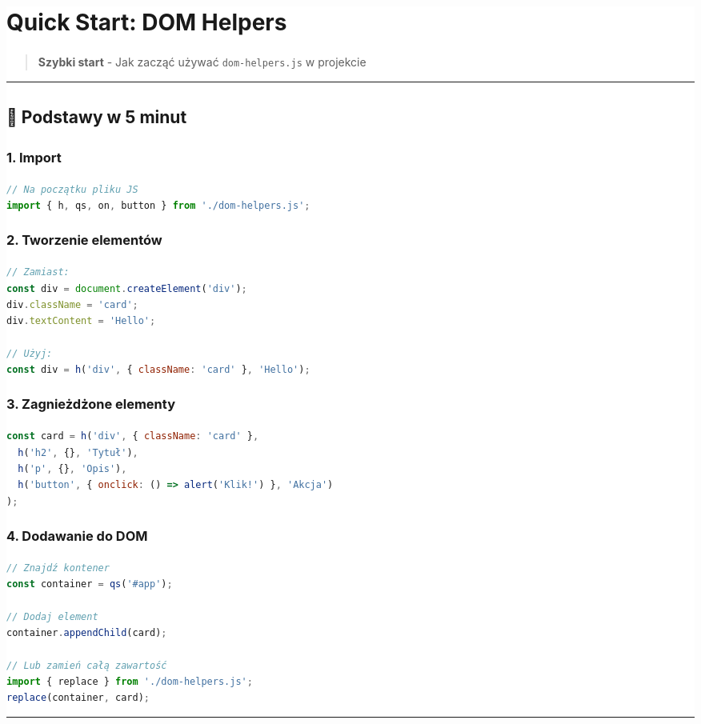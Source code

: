 # Quick Start: DOM Helpers

> **Szybki start** - Jak zacząć używać `dom-helpers.js` w projekcie

---

## 🚀 Podstawy w 5 minut

### 1. Import

```javascript
// Na początku pliku JS
import { h, qs, on, button } from './dom-helpers.js';
```

### 2. Tworzenie elementów

```javascript
// Zamiast:
const div = document.createElement('div');
div.className = 'card';
div.textContent = 'Hello';

// Użyj:
const div = h('div', { className: 'card' }, 'Hello');
```

### 3. Zagnieżdżone elementy

```javascript
const card = h('div', { className: 'card' },
  h('h2', {}, 'Tytuł'),
  h('p', {}, 'Opis'),
  h('button', { onclick: () => alert('Klik!') }, 'Akcja')
);
```

### 4. Dodawanie do DOM

```javascript
// Znajdź kontener
const container = qs('#app');

// Dodaj element
container.appendChild(card);

// Lub zamień całą zawartość
import { replace } from './dom-helpers.js';
replace(container, card);
```

---
